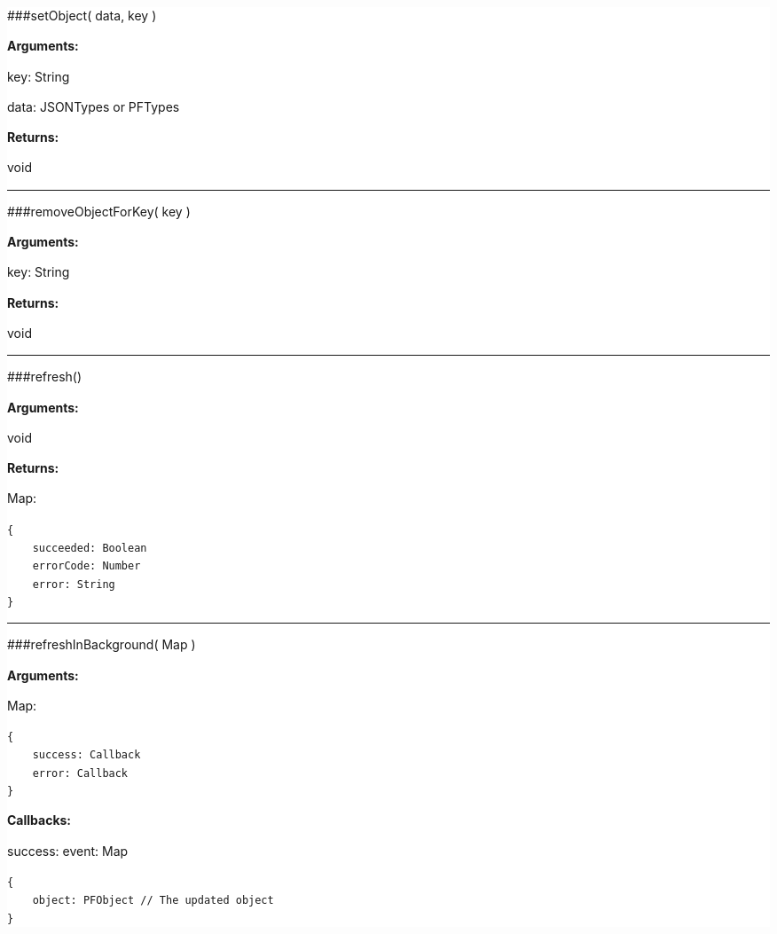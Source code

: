 ###setObject( data, key )

__Arguments:__

key: String

data: JSONTypes or PFTypes

__Returns:__
	
void

____

###removeObjectForKey( key )

__Arguments:__

key: String

__Returns:__
	
void

_____

###refresh()

__Arguments:__

void

__Returns:__
	
Map:	
	
	{
		succeeded: Boolean
		errorCode: Number
		error: String
	}

_____

###refreshInBackground( Map )

__Arguments:__

Map:
	
	{
		success: Callback
		error: Callback
	}

__Callbacks:__

success:
	event: Map
	
	{
		object: PFObject // The updated object
	}
